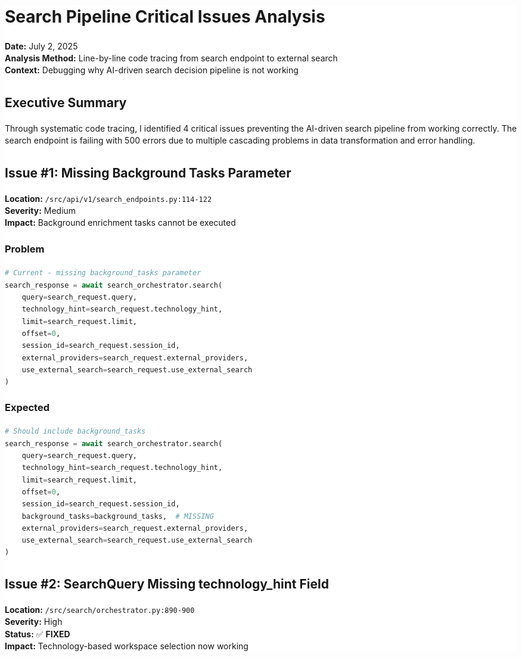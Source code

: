 # Search Pipeline Critical Issues Analysis

**Date:** July 2, 2025  
**Analysis Method:** Line-by-line code tracing from search endpoint to external search  
**Context:** Debugging why AI-driven search decision pipeline is not working

## Executive Summary

Through systematic code tracing, I identified 4 critical issues preventing the AI-driven search pipeline from working correctly. The search endpoint is failing with 500 errors due to multiple cascading problems in data transformation and error handling.

## Issue #1: Missing Background Tasks Parameter

**Location:** `/src/api/v1/search_endpoints.py:114-122`  
**Severity:** Medium  
**Impact:** Background enrichment tasks cannot be executed

### Problem
```python
# Current - missing background_tasks parameter
search_response = await search_orchestrator.search(
    query=search_request.query,
    technology_hint=search_request.technology_hint,
    limit=search_request.limit,
    offset=0,
    session_id=search_request.session_id,
    external_providers=search_request.external_providers,
    use_external_search=search_request.use_external_search
)
```

### Expected
```python
# Should include background_tasks
search_response = await search_orchestrator.search(
    query=search_request.query,
    technology_hint=search_request.technology_hint,
    limit=search_request.limit,
    offset=0,
    session_id=search_request.session_id,
    background_tasks=background_tasks,  # MISSING
    external_providers=search_request.external_providers,
    use_external_search=search_request.use_external_search
)
```

## Issue #2: SearchQuery Missing technology_hint Field

**Location:** `/src/search/orchestrator.py:890-900`  
**Severity:** High  
**Status:** ✅ **FIXED**  
**Impact:** Technology-based workspace selection now working
